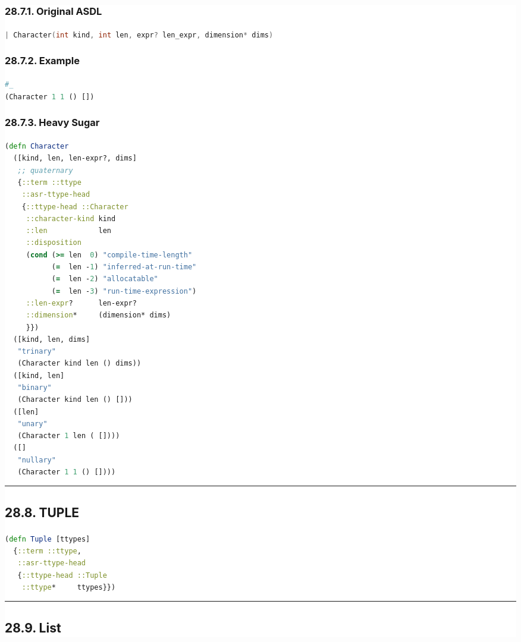 

### 28.7.1. Original ASDL

```c
| Character(int kind, int len, expr? len_expr, dimension* dims)
```

### 28.7.2. Example


```clojure
#_
(Character 1 1 () [])
```

### 28.7.3. Heavy Sugar


```clojure
(defn Character
  ([kind, len, len-expr?, dims]
   ;; quaternary
   {::term ::ttype
    ::asr-ttype-head
    {::ttype-head ::Character
     ::character-kind kind
     ::len            len
     ::disposition
     (cond (>= len  0) "compile-time-length"
           (=  len -1) "inferred-at-run-time"
           (=  len -2) "allocatable"
           (=  len -3) "run-time-expression")
     ::len-expr?      len-expr?
     ::dimension*     (dimension* dims)
     }})
  ([kind, len, dims]
   "trinary"
   (Character kind len () dims))
  ([kind, len]
   "binary"
   (Character kind len () []))
  ([len]
   "unary"
   (Character 1 len ( [])))
  ([]
   "nullary"
   (Character 1 1 () [])))
```
----------------------------------------------------------------
## 28.8. TUPLE

```clojure
(defn Tuple [ttypes]
  {::term ::ttype,
   ::asr-ttype-head
   {::ttype-head ::Tuple
    ::ttype*     ttypes}})
```
----------------------------------------------------------------
## 28.9. List
